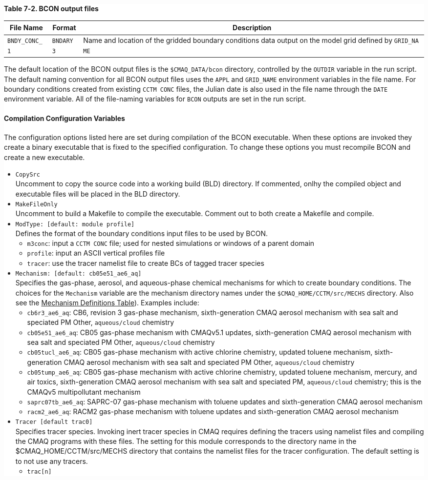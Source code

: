 **Table 7‑2. BCON output files**

|**File Name**|**Format**|**Description**|
|--------------|-----------|------------------------------------------------------------------|
|`BNDY_CONC_1`|`BNDARY3`|Name and location of the gridded boundary conditions data output on the model grid defined by `GRID_NAME`|

The default location of the BCON output files is the `$CMAQ_DATA/bcon` directory, controlled by the `OUTDIR` variable in the run script. The default naming convention for all BCON output files uses the `APPL` and `GRID_NAME` environment variables in the file name. For boundary conditions created from existing `CCTM CONC` files, the Julian date is also used in the file name through the `DATE` environment variable. All of the file-naming variables for `BCON` outputs are set in the run script.

#### Compilation Configuration Variables ####

The configuration options listed here are set during compilation of the BCON executable. When these options are invoked they create a binary executable that is fixed to the specified configuration. To change these options you must recompile BCON and create a new executable.

-   `CopySrc`  
    Uncomment to copy the source code into a working build (BLD) directory. If commented, onlhy the compiled object and executable files will be placed in the BLD directory.
-   `MakeFileOnly`  
    Uncomment to build a Makefile to compile the executable. Comment out to both create a Makefile and compile.
-   `ModType: [default: module profile]`  
    Defines the format of the boundary conditions input files to be used by BCON.
    -   `m3conc`: input a `CCTM CONC` file; used for nested simulations or windows of a parent domain
    -   `profile`: input an ASCII vertical profiles file
    -   `tracer`: use the tracer namelist file to create BCs of tagged tracer species
-  `Mechanism: [default: cb05e51_ae6_aq]`  
    Specifies the gas-phase, aerosol, and aqueous-phase chemical mechanisms for which to create boundary conditions. The choices for the `Mechanism` variable are the mechanism directory names under the `$CMAQ_HOME/CCTM/src/MECHS` directory. Also see the [Mechanism Definitions Table](../Release_Notes/CMAQv5.2_Mechanisms.md)). Examples include:
    -   `cb6r3_ae6_aq`: CB6, revision 3 gas-phase mechanism, sixth-generation CMAQ aerosol mechanism with sea salt and speciated PM Other, `aqueous/cloud` chemistry
    -   `cb05e51_ae6_aq`: CB05 gas-phase mechanism with CMAQv5.1 updates, sixth-generation CMAQ aerosol mechanism with sea salt and speciated PM Other, `aqueous/cloud` chemistry
    -   `cb05tucl_ae6_aq`: CB05 gas-phase mechanism with active chlorine chemistry, updated toluene mechanism, sixth-generation CMAQ aerosol mechanism with sea salt and speciated PM Other, `aqueous/cloud` chemistry
    -   `cb05tump_ae6_aq`: CB05 gas-phase mechanism with active chlorine chemistry, updated toluene mechanism, mercury, and air toxics, sixth-generation CMAQ aerosol mechanism with sea salt and speciated PM, `aqueous/cloud` chemistry; this is the CMAQv5 multipollutant mechanism
    -   `saprc07tb_ae6_aq`: SAPRC-07 gas-phase mechanism with toluene updates and sixth-generation CMAQ aerosol mechanism
    -  `racm2_ae6_aq`: RACM2 gas-phase mechanism with toluene updates and sixth-generation CMAQ aerosol mechanism
-   `Tracer [default trac0] `  
    Specifies tracer species. Invoking inert tracer species in CMAQ requires defining the tracers using namelist files and compiling the CMAQ programs with these files. The setting for this module corresponds to the directory name in the $CMAQ_HOME/CCTM/src/MECHS directory that contains the namelist files for the tracer configuration. The default setting is to not use any tracers.
    - `trac[n]`

